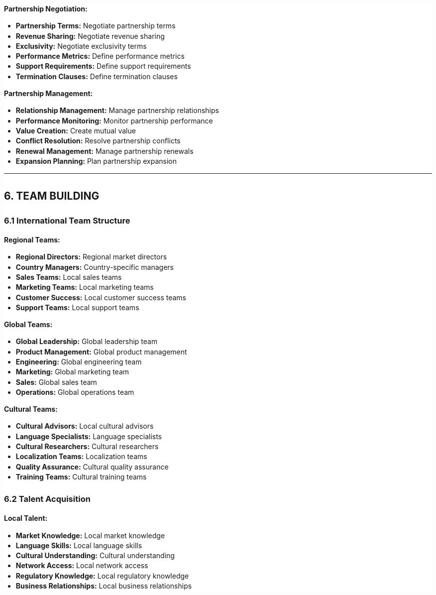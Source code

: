 **Partnership Negotiation:**
- **Partnership Terms:** Negotiate partnership terms
- **Revenue Sharing:** Negotiate revenue sharing
- **Exclusivity:** Negotiate exclusivity terms
- **Performance Metrics:** Define performance metrics
- **Support Requirements:** Define support requirements
- **Termination Clauses:** Define termination clauses

**Partnership Management:**
- **Relationship Management:** Manage partnership relationships
- **Performance Monitoring:** Monitor partnership performance
- **Value Creation:** Create mutual value
- **Conflict Resolution:** Resolve partnership conflicts
- **Renewal Management:** Manage partnership renewals
- **Expansion Planning:** Plan partnership expansion

---

## 6. TEAM BUILDING

### 6.1 International Team Structure
**Regional Teams:**
- **Regional Directors:** Regional market directors
- **Country Managers:** Country-specific managers
- **Sales Teams:** Local sales teams
- **Marketing Teams:** Local marketing teams
- **Customer Success:** Local customer success teams
- **Support Teams:** Local support teams

**Global Teams:**
- **Global Leadership:** Global leadership team
- **Product Management:** Global product management
- **Engineering:** Global engineering team
- **Marketing:** Global marketing team
- **Sales:** Global sales team
- **Operations:** Global operations team

**Cultural Teams:**
- **Cultural Advisors:** Local cultural advisors
- **Language Specialists:** Language specialists
- **Cultural Researchers:** Cultural researchers
- **Localization Teams:** Localization teams
- **Quality Assurance:** Cultural quality assurance
- **Training Teams:** Cultural training teams

### 6.2 Talent Acquisition
**Local Talent:**
- **Market Knowledge:** Local market knowledge
- **Language Skills:** Local language skills
- **Cultural Understanding:** Cultural understanding
- **Network Access:** Local network access
- **Regulatory Knowledge:** Local regulatory knowledge
- **Business Relationships:** Local business relationships
